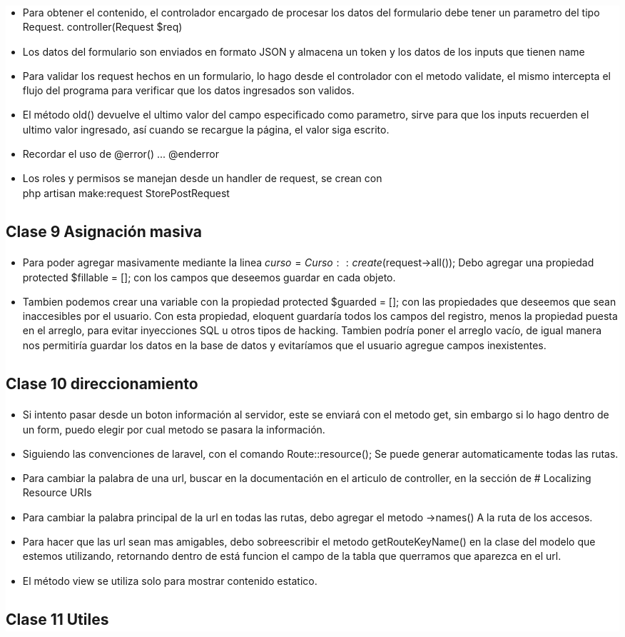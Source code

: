 - Para obtener el contenido, el controlador encargado de procesar los datos del formulario debe tener un parametro del tipo Request.	controller(Request $req)

- Los datos del formulario son enviados en formato JSON y almacena un token y los datos de los inputs que tienen name

- Para validar los request hechos en un formulario, lo hago desde el controlador con el metodo validate, el mismo intercepta el flujo del programa para verificar que los datos ingresados son validos.


- El método old(<campo>) devuelve el ultimo valor del campo especificado como parametro, sirve para que los inputs recuerden el ultimo valor ingresado, así cuando se recargue la página, el valor siga escrito.

- Recordar el uso de @error(<campo>) ... @enderror


- Los roles y permisos se manejan desde un handler de request, se crean con 	
	php artisan make:request StorePostRequest


## Clase 9 Asignación masiva ##

- Para poder agregar masivamente mediante la linea $curso = Curso::create($request->all());
Debo agregar una propiedad	protected $fillable = []; con los campos que deseemos guardar en cada objeto.

- Tambien podemos crear una variable con la propiedad 	protected $guarded = []; 	con las propiedades que deseemos que sean inaccesibles por el usuario. Con esta propiedad, eloquent guardaría todos los campos del registro, menos la propiedad puesta en el arreglo, para evitar inyecciones SQL u otros tipos de hacking.
Tambien podría poner el arreglo vacío, de igual manera nos permitiría guardar los datos en la base de datos y evitaríamos que el usuario agregue campos inexistentes.



## Clase 10 direccionamiento ##

- Si intento pasar desde un boton información al servidor, este se enviará con el metodo get, sin embargo si lo hago dentro de un form, puedo elegir por cual metodo se pasara la información.

- Siguiendo las convenciones de laravel, con el comando Route::resource();	Se puede generar automaticamente todas las rutas.

- Para cambiar la palabra de una url, buscar en la documentación en el articulo de controller, en la sección de 		# Localizing Resource URIs


- Para cambiar la palabra principal de la url en todas las rutas, debo agregar el metodo 	->names() A la ruta de los accesos.

- Para hacer que las url sean mas amigables, debo sobreescribir el metodo getRouteKeyName() en la clase del modelo que estemos utilizando, retornando dentro de está funcion el campo de la tabla que querramos que aparezca en el url.

- El método view se utiliza solo para mostrar contenido estatico.

## Clase 11 Utiles ##
